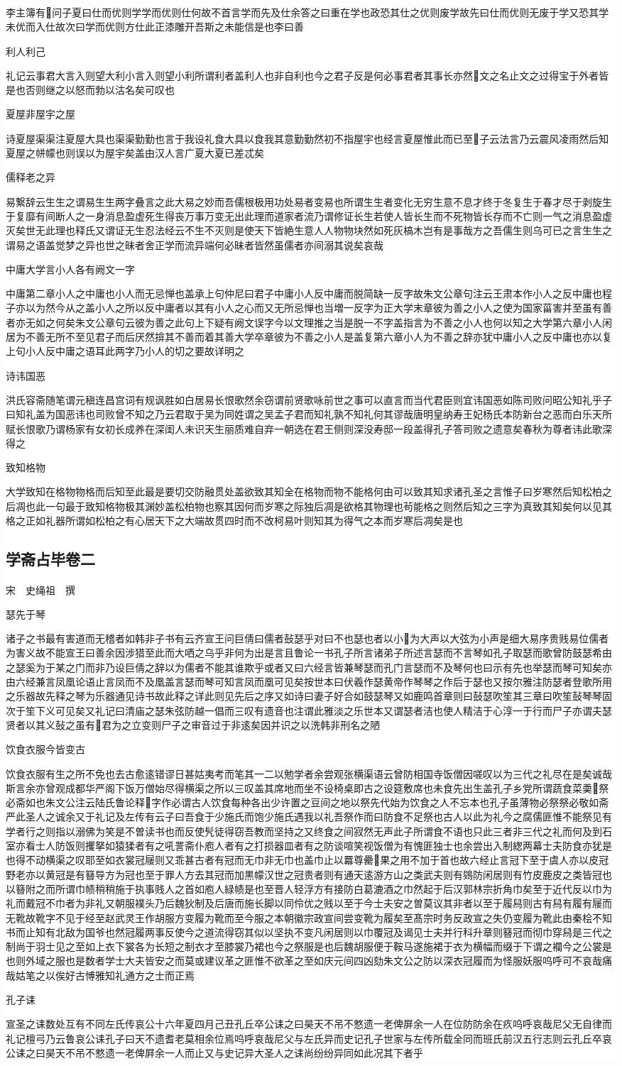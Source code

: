 李主簿有问子夏曰仕而优则学学而优则仕何故不首言学而先及仕余答之曰重在学也政恐其仕之优则废学故先曰仕而优则无废于学又恐其学未优而入仕故次曰学而优则方仕此正漆雕开吾斯之未能信是也李曰善  

利人利己  

礼记云事君大言入则望大利小言入则望小利所谓利者盖利人也非自利也今之君子反是何必事君者其事长亦然文之名止文之过得宝于外者皆是也否则继之以怒而勃以沽名矣可叹也  

夏屋非屋宇之屋  

诗夏屋渠渠注夏屋大具也渠渠勤勤也言于我设礼食大具以食我其意勤勤然初不指屋宇也经言夏屋惟此而已至子云法言乃云震风凌雨然后知夏屋之帡幪也则误以为屋宇矣盖由汉人言广夏大夏已差忒矣  

儒释老之异  

易繋辞云生生之谓易生生两字叠言之此大易之妙而吾儒根极用功处易者变易也所谓生生者变化无穷生意不息才终于冬复生于春才尽于剥旋生于复靡有间断人之一身消息盈虚死生得丧万事万变无出此理而道家者流乃谓修证长生若使人皆长生而不死物皆长存而不亡则一气之消息盈虚灭矣世无此理也释氏又谓证无生忍法经云不生不灭则是使天下皆絶生意人人物物块然如死灰槁木岂有是事哉方之吾儒生则乌可已之言生生之谓易之语盖觉梦之异也世之昧者舍正学而流异端何必昧者皆然虽儒者亦间溺其说矣哀哉  

中庸大学言小人各有阙文一字  

中庸第二章小人之中庸也小人而无忌惮也盖承上句仲尼曰君子中庸小人反中庸而脱简缺一反字故朱文公章句注云王肃本作小人之反中庸也程子亦以为然今从之盖小人之所以反中庸者以其有小人之心而又无所忌惮也当増一反字为正大学末章彼为善之小人之使为国家菑害并至虽有善者亦无如之何矣朱文公章句云彼为善之此句上下疑有阙文误字今以文理推之当是脱一不字盖指言为不善之小人也何以知之大学第六章小人闲居为不善无所不至见君子而后厌然揜其不善而着其善大学卒章彼为不善之小人是盖复第六章小人为不善之辞亦犹中庸小人之反中庸也亦以复上句小人反中庸之语耳此两字乃小人的切之要故详明之  

诗讳国恶  

洪氏容斋随笔谓元稹连昌宫词有规讽胜如白居易长恨歌然余窃谓前贤歌咏前世之事可以直言而当代君臣则宜讳国恶如陈司败问昭公知礼乎子曰知礼盖为国恶讳也司败曾不知之乃云君取于吴为同姓谓之吴孟子君而知礼孰不知礼何其谬哉唐明皇纳寿王妃杨氏本防新台之恶而白乐天所赋长恨歌乃谓杨家有女初长成养在深闺人未识天生丽质难自弃一朝选在君王侧则深没寿邸一段盖得孔子答司败之遗意矣春秋为尊者讳此歌深得之  

致知格物  

大学致知在格物物格而后知至此最是要切交防融贯处盖欲致其知全在格物而物不能格何由可以致其知求诸孔圣之言惟子曰岁寒然后知松柏之后凋也此一句最于致知格物极其渊妙盖松柏物也察其因何而岁寒之际独后凋是欲格其物理也茍能格之则然后知之三字为真致其知矣何以见其格之正如礼器所谓如松柏之有心居天下之大端故贯四时而不改柯易叶则知其为得气之本而岁寒后凋矣是也  

## 学斋占毕卷二

宋　史绳祖　撰  

瑟先于琴  

诸子之书最有害道而无稽者如韩非子书有云齐宣王问巨倩曰儒者鼔瑟乎对曰不也瑟也者以小为大声以大弦为小声是细大易序贵贱易位儒者为害义故不能宣王曰善余因涉猎至此而大哂之乌乎非何为出是言且鲁论一书孔子所言诸弟子所述言瑟而不言琴如孔子取瑟而歌曾防鼓瑟希由之瑟奚为于某之门而非乃设巨倩之辞以为儒者不能其谁欺乎或者又曰六经言皆兼琴瑟而孔门言瑟而不及琴何也曰示有先也举瑟而琴可知矣亦由六经兼言凤凰论语止言凤而不及凰盖言瑟而琴可知言凤而凰可见矣按世本曰伏羲作瑟黄帝作琴琴之作后于瑟也又按尔雅注防瑟者登歌所用之乐器故先释之琴为乐器通见诗书故此释之详此则见先后之序又如诗曰妻子好合如鼓瑟琴又如鹿鸣首章则曰鼔瑟吹笙其三章曰吹笙鼔琴琴固次于笙下义可见矣又礼记曰清庙之瑟朱弦防越一倡而三叹有遗音也注谓此雅淡之乐世本又谓瑟者洁也使人精洁于心淳一于行而尸子亦谓夫瑟贤者以其义鼔之虽有君为之立变则尸子之审音过于非逺矣因并识之以洗韩非刑名之陋  

饮食衣服今皆变古  

饮食衣服有生之所不免也去古愈逺错谬日甚姑夷考而笔其一二以勉学者余尝观张横渠语云曾防相国寺饭僧因嗟叹以为三代之礼尽在是矣诚哉斯言余亦曾观成都华严阁下饭万僧始尽得横渠之所以三叹盖其席地而坐不设椅桌即古之设筵敷席也未食先出生盖孔子乡党所谓蔬食菜羮祭必斋如也朱文公注云陆氏鲁论释字作必谓古人饮食每种各出少许置之豆间之地以祭先代始为饮食之人不忘本也孔子虽薄物必祭祭必敬如斋严此圣人之诚余又于礼记及左传有云子曰吾食于少施氏而饱少施氏遇我以礼吾祭作而曰防食不足祭也古人以此为礼今之腐儒匪惟不能祭见有学者行之则指以溺佛为笑是不曽读书也而反使髠徒得窃吾教而坚持之又终食之间寂然无声此子所谓食不语也只此三者非三代之礼而何及到石室亦看士人防饭则攫拏如猿猱者有之吼詈斋仆庖人者有之打损器皿者有之防谈喧笑视饭僧为有愧匪独士也余尝出入制緫两幕士夫防食亦犹是也得不动横渠之叹耶至如衣裳冠屦则又乖甚古者有冠而无巾非无巾也盖巾止以羃尊罍果之用不加于首也故六经止言冠下至于虞人亦以皮冠野老亦以黄冠是有簮导方为冠也至于罪人方去其冠而加黒幪汉世之冠贵者则有通天逺游方山之类武夫则有鵕防闲居则有竹皮鹿皮之类皆冠也以簮附之而所谓巾帻稍稍施于执事贱人之首如庖人緑帻是也至晋人轻浮方有接防白葛漉酒之巾然起于后汉郭林宗折角巾矣至于近代反以巾为礼而戴冠不巾者为非礼又朝服襆头乃后魏狄制及后唐而施长脚以同伶优之贱以至于今士夫安之曽莫议其非者以至于履舄则古有舄有履有屦而无靴故靴字不见于经至赵武灵王作胡服方变履为靴而至今服之本朝徽宗政宣间尝变靴为履矣至髙宗时务反政宣之失仍变履为靴此由秦桧不知书而止知有北敌为国爷也然冠履两事反使今之道流得窃其似以坚执不变凡闲居则以巾覆冠及谒见士夫并行科升章则簮冠而彻巾穿舄是三代之制尚于羽士见之至如上衣下裳各为长短之制衣才至膝裳乃裙也今之祭服是也后魏胡服便于鞍马遂施裙于衣为横幅而缀于下谓之襴今之公裳是也则外域之服也是数者学士大夫皆安之而莫或建议革之匪惟不欲革之至如庆元间四凶劾朱文公之防以深衣冠履而为怪服妖服呜呼可不哀哉痛哉姑笔之以俟好古愽雅知礼通方之士而正焉  

孔子诔  

宣圣之诔数处互有不同左氏传哀公十六年夏四月己丑孔丘卒公诔之曰昊天不吊不憗遗一老俾屏余一人在位防防余在疚呜呼哀哉尼父无自律而礼记檀弓乃云鲁哀公诔孔子曰天不遗耆老莫相余位焉呜呼哀哉尼父与左氏异而史记孔子世家与左传所载全同而班氏前汉五行志则云孔丘卒哀公诔之曰昊天不吊不憗遗一老俾屛余一人而止又与史记异大圣人之诔尚纷纷异同如此况其下者乎  
